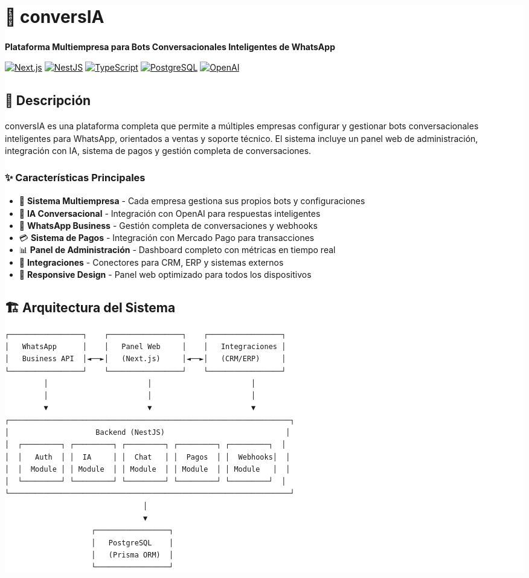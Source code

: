 # 🤖 conversIA

**Plataforma Multiempresa para Bots Conversacionales Inteligentes de WhatsApp**

[![Next.js](https://img.shields.io/badge/Next.js-15-black?style=for-the-badge&logo=next.js)](https://nextjs.org/)
[![NestJS](https://img.shields.io/badge/NestJS-11-red?style=for-the-badge&logo=nestjs)](https://nestjs.com/)
[![TypeScript](https://img.shields.io/badge/TypeScript-5-blue?style=for-the-badge&logo=typescript)](https://www.typescriptlang.org/)
[![PostgreSQL](https://img.shields.io/badge/PostgreSQL-15-blue?style=for-the-badge&logo=postgresql)](https://www.postgresql.org/)
[![OpenAI](https://img.shields.io/badge/OpenAI-GPT--4-green?style=for-the-badge&logo=openai)](https://openai.com/)

## 🚀 Descripción

conversIA es una plataforma completa que permite a múltiples empresas configurar y gestionar bots conversacionales inteligentes para WhatsApp, orientados a ventas y soporte técnico. El sistema incluye un panel web de administración, integración con IA, sistema de pagos y gestión completa de conversaciones.

### ✨ Características Principales

- 🏢 **Sistema Multiempresa** - Cada empresa gestiona sus propios bots y configuraciones
- 🤖 **IA Conversacional** - Integración con OpenAI para respuestas inteligentes
- 💬 **WhatsApp Business** - Gestión completa de conversaciones y webhooks
- 💳 **Sistema de Pagos** - Integración con Mercado Pago para transacciones
- 📊 **Panel de Administración** - Dashboard completo con métricas en tiempo real
- 🔌 **Integraciones** - Conectores para CRM, ERP y sistemas externos
- 📱 **Responsive Design** - Panel web optimizado para todos los dispositivos

## 🏗️ Arquitectura del Sistema

```
┌─────────────────┐    ┌─────────────────┐    ┌─────────────────┐
│   WhatsApp      │    │   Panel Web     │    │   Integraciones │
│   Business API  │◄──►│   (Next.js)     │◄──►│   (CRM/ERP)     │
└─────────────────┘    └─────────────────┘    └─────────────────┘
         │                       │                       │
         │                       │                       │
         ▼                       ▼                       ▼
┌─────────────────────────────────────────────────────────────────┐
│                    Backend (NestJS)                            │
│  ┌─────────┐ ┌─────────┐ ┌─────────┐ ┌─────────┐ ┌─────────┐  │
│  │   Auth  │ │  IA     │ │  Chat   │ │  Pagos  │ │  Webhooks│  │
│  │  Module │ │ Module  │ │ Module  │ │ Module  │ │ Module   │  │
│  └─────────┘ └─────────┘ └─────────┘ └─────────┘ └─────────┘  │
└─────────────────────────────────────────────────────────────────┘
                                │
                                ▼
                    ┌─────────────────┐
                    │   PostgreSQL    │
                    │   (Prisma ORM)  │
                    └─────────────────┘
```
